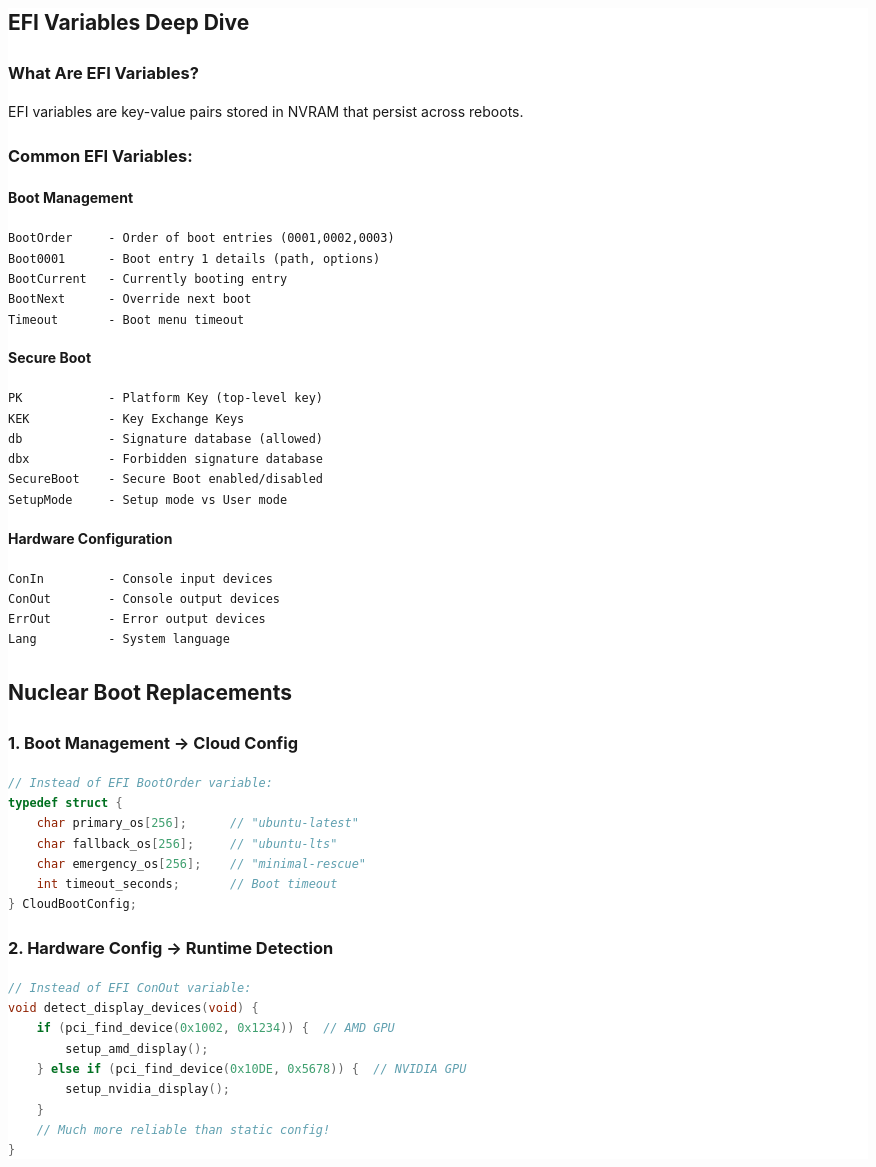 ## EFI Variables Deep Dive

### What Are EFI Variables?
EFI variables are key-value pairs stored in NVRAM that persist across reboots.

### Common EFI Variables:

#### Boot Management
```
BootOrder     - Order of boot entries (0001,0002,0003)
Boot0001      - Boot entry 1 details (path, options)
BootCurrent   - Currently booting entry
BootNext      - Override next boot
Timeout       - Boot menu timeout
```

#### Secure Boot
```
PK            - Platform Key (top-level key)
KEK           - Key Exchange Keys
db            - Signature database (allowed)
dbx           - Forbidden signature database
SecureBoot    - Secure Boot enabled/disabled
SetupMode     - Setup mode vs User mode
```

#### Hardware Configuration
```
ConIn         - Console input devices
ConOut        - Console output devices  
ErrOut        - Error output devices
Lang          - System language
```

## Nuclear Boot Replacements

### 1. Boot Management → Cloud Config
```c
// Instead of EFI BootOrder variable:
typedef struct {
    char primary_os[256];      // "ubuntu-latest"
    char fallback_os[256];     // "ubuntu-lts" 
    char emergency_os[256];    // "minimal-rescue"
    int timeout_seconds;       // Boot timeout
} CloudBootConfig;
```

### 2. Hardware Config → Runtime Detection
```c
// Instead of EFI ConOut variable:
void detect_display_devices(void) {
    if (pci_find_device(0x1002, 0x1234)) {  // AMD GPU
        setup_amd_display();
    } else if (pci_find_device(0x10DE, 0x5678)) {  // NVIDIA GPU  
        setup_nvidia_display();
    }
    // Much more reliable than static config!
}
```
